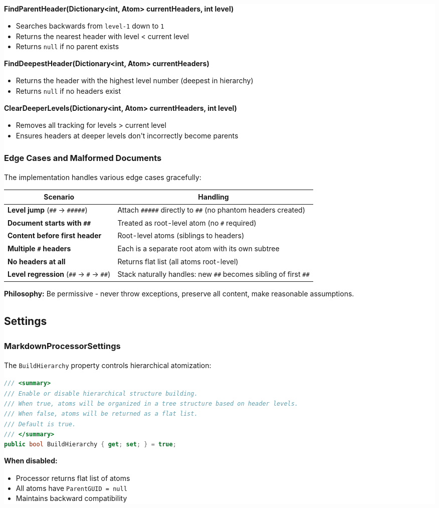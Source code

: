 **FindParentHeader(Dictionary<int, Atom> currentHeaders, int level)**
- Searches backwards from `level-1` down to `1`
- Returns the nearest header with level < current level
- Returns `null` if no parent exists

**FindDeepestHeader(Dictionary<int, Atom> currentHeaders)**
- Returns the header with the highest level number (deepest in hierarchy)
- Returns `null` if no headers exist

**ClearDeeperLevels(Dictionary<int, Atom> currentHeaders, int level)**
- Removes all tracking for levels > current level
- Ensures headers at deeper levels don't incorrectly become parents

### Edge Cases and Malformed Documents

The implementation handles various edge cases gracefully:

| Scenario | Handling |
|----------|----------|
| **Level jump** (`##` → `#####`) | Attach `#####` directly to `##` (no phantom headers created) |
| **Document starts with `##`** | Treated as root-level atom (no `#` required) |
| **Content before first header** | Root-level atoms (siblings to headers) |
| **Multiple `#` headers** | Each is a separate root atom with its own subtree |
| **No headers at all** | Returns flat list (all atoms root-level) |
| **Level regression** (`##` → `#` → `##`) | Stack naturally handles: new `##` becomes sibling of first `##` |

**Philosophy:** Be permissive - never throw exceptions, preserve all content, make reasonable assumptions.

## Settings

### MarkdownProcessorSettings

The `BuildHierarchy` property controls hierarchical atomization:

```csharp
/// <summary>
/// Enable or disable hierarchical structure building.
/// When true, atoms will be organized in a tree structure based on header levels.
/// When false, atoms will be returned as a flat list.
/// Default is true.
/// </summary>
public bool BuildHierarchy { get; set; } = true;
```

**When disabled:**
- Processor returns flat list of atoms
- All atoms have `ParentGUID = null`
- Maintains backward compatibility

